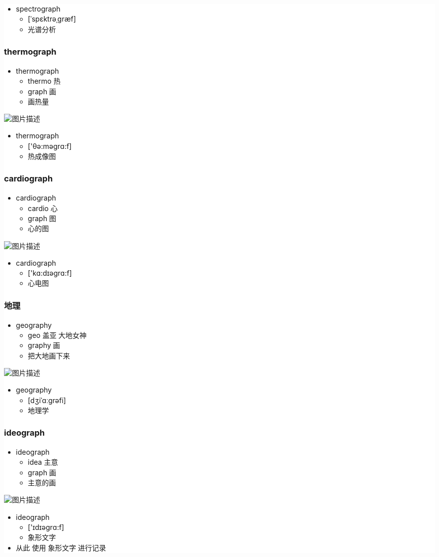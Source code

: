 - spectrograph
	- [ˈspɛktrəˌgræf]
	- 光谱分析

### thermograph

- thermograph
	- thermo 热
	- graph 画
	- 画热量

![图片描述](https://doc.shiyanlou.com/courses/uid1190679-20240130-1706623420631)

- thermograph
	- ['θә:mәgrɑ:f]
	- 热成像图

### cardiograph

- cardiograph
	- cardio 心
	- graph 图
	- 心的图

![图片描述](https://doc.shiyanlou.com/courses/uid1190679-20240130-1706622364124)

- cardiograph
	- ['kɑ:dɪəgrɑ:f]	
	- 心电图

### 地理

- geography
	- geo 盖亚 大地女神
	- graphy 画
	- 把大地画下来

![图片描述](https://doc.shiyanlou.com/courses/uid1190679-20240130-1706620261489)

- geography
	- [dʒiˈɑːɡrəfi] 
	- 地理学

### ideograph

- ideograph
	- idea 主意
	- graph 画
	- 主意的画

![图片描述](https://doc.shiyanlou.com/courses/uid1190679-20240130-1706623966140)

- ideograph
	- ['ɪdɪəɡrɑ:f]
	- 象形文字
- 从此 使用 象形文字 进行记录
